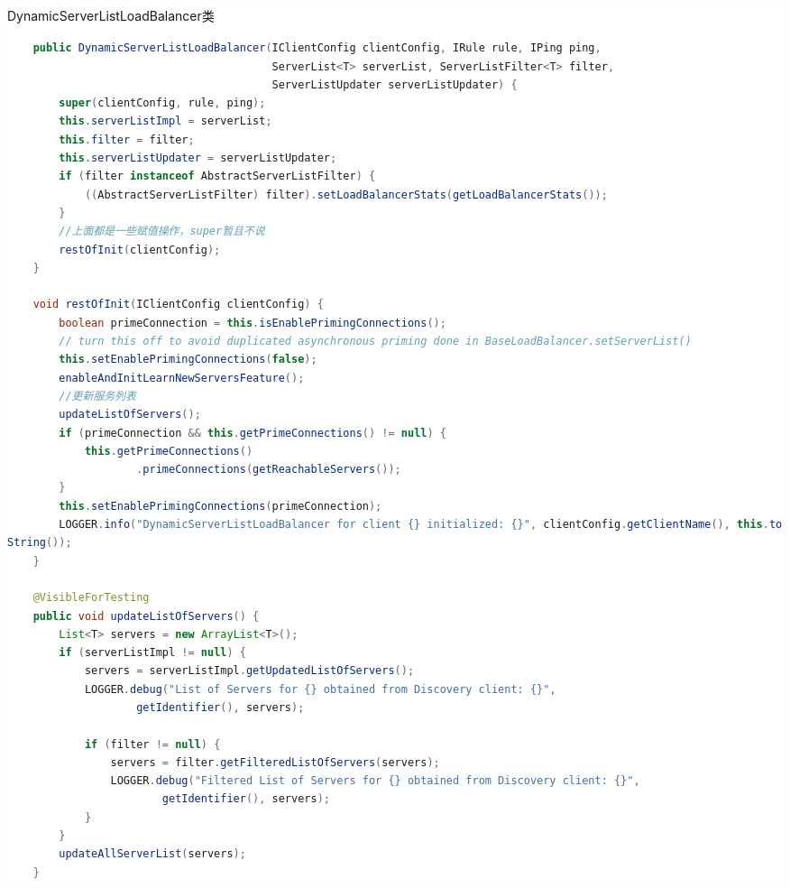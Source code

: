 

DynamicServerListLoadBalancer类

```java
	public DynamicServerListLoadBalancer(IClientConfig clientConfig, IRule rule, IPing ping,
                                         ServerList<T> serverList, ServerListFilter<T> filter,
                                         ServerListUpdater serverListUpdater) {
        super(clientConfig, rule, ping);
        this.serverListImpl = serverList;
        this.filter = filter;
        this.serverListUpdater = serverListUpdater;
        if (filter instanceof AbstractServerListFilter) {
            ((AbstractServerListFilter) filter).setLoadBalancerStats(getLoadBalancerStats());
        }
        //上面都是一些赋值操作，super暂且不说
        restOfInit(clientConfig);
    }

	void restOfInit(IClientConfig clientConfig) {
        boolean primeConnection = this.isEnablePrimingConnections();
        // turn this off to avoid duplicated asynchronous priming done in BaseLoadBalancer.setServerList()
        this.setEnablePrimingConnections(false);
        enableAndInitLearnNewServersFeature();
        //更新服务列表
        updateListOfServers();
        if (primeConnection && this.getPrimeConnections() != null) {
            this.getPrimeConnections()
                    .primeConnections(getReachableServers());
        }
        this.setEnablePrimingConnections(primeConnection);
        LOGGER.info("DynamicServerListLoadBalancer for client {} initialized: {}", clientConfig.getClientName(), this.toString());
    }

	@VisibleForTesting
    public void updateListOfServers() {
        List<T> servers = new ArrayList<T>();
        if (serverListImpl != null) {
            servers = serverListImpl.getUpdatedListOfServers();
            LOGGER.debug("List of Servers for {} obtained from Discovery client: {}",
                    getIdentifier(), servers);

            if (filter != null) {
                servers = filter.getFilteredListOfServers(servers);
                LOGGER.debug("Filtered List of Servers for {} obtained from Discovery client: {}",
                        getIdentifier(), servers);
            }
        }
        updateAllServerList(servers);
    }
```
